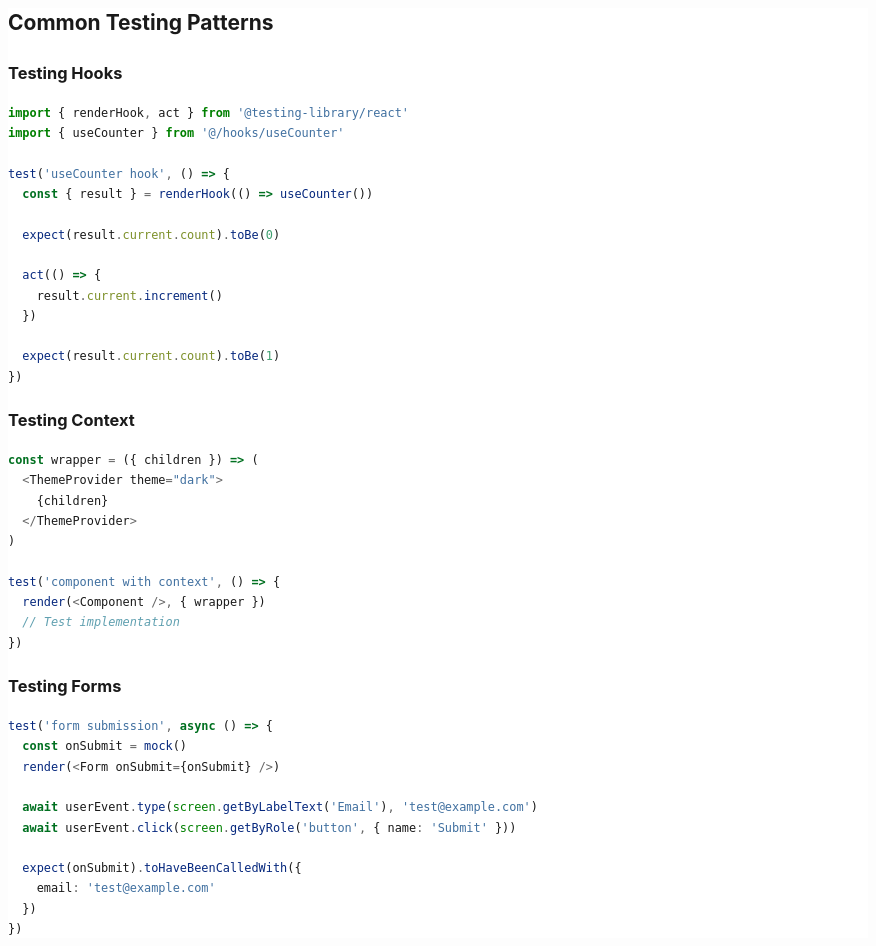 ## Common Testing Patterns

### Testing Hooks

```typescript
import { renderHook, act } from '@testing-library/react'
import { useCounter } from '@/hooks/useCounter'

test('useCounter hook', () => {
  const { result } = renderHook(() => useCounter())
  
  expect(result.current.count).toBe(0)
  
  act(() => {
    result.current.increment()
  })
  
  expect(result.current.count).toBe(1)
})
```

### Testing Context

```typescript
const wrapper = ({ children }) => (
  <ThemeProvider theme="dark">
    {children}
  </ThemeProvider>
)

test('component with context', () => {
  render(<Component />, { wrapper })
  // Test implementation
})
```

### Testing Forms

```typescript
test('form submission', async () => {
  const onSubmit = mock()
  render(<Form onSubmit={onSubmit} />)
  
  await userEvent.type(screen.getByLabelText('Email'), 'test@example.com')
  await userEvent.click(screen.getByRole('button', { name: 'Submit' }))
  
  expect(onSubmit).toHaveBeenCalledWith({
    email: 'test@example.com'
  })
})
```
